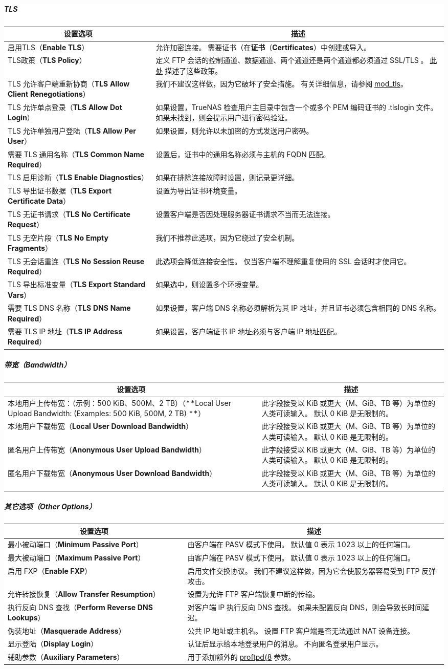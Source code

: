 ##### TLS

| 设置选项                                                     | 描述                                                         |
| ------------------------------------------------------------ | ------------------------------------------------------------ |
| 启用TLS（**Enable TLS**）                                    | 允许加密连接。 需要证书（在**证书**（**Certificates**）中创建或导入。 |
| TLS政策（**TLS Policy**）                                    | 定义 FTP 会话的控制通道、数据通道、两个通道还是两个通道都必须通过 SSL/TLS 。 [此处](http://www.proftpd.org/docs/directives/linked/config_ref_TLSRequired.html) 描述了这些政策。 |
| TLS 允许客户端重新协商（**TLS Allow Client Renegotiations**） | 我们不建议这样做，因为它破坏了安全措施。 有关详细信息，请参阅 [mod_tls](http://www.proftpd.org/docs/contrib/mod_tls.html)。 |
| TLS 允许单点登录（**TLS Allow Dot Login**）                  | 如果设置，TrueNAS 检查用户主目录中包含一个或多个 PEM 编码证书的 .tlslogin 文件。 如果未找到，则会提示用户进行密码验证。 |
| TLS 允许单独用户登陆（**TLS Allow Per User**）               | 如果设置，则允许以未加密的方式发送用户密码。                 |
| 需要 TLS 通用名称（**TLS Common Name Required**）            | 设置后，证书中的通用名称必须与主机的 FQDN 匹配。             |
| TLS 启用诊断（**TLS Enable Diagnostics**）                   | 如果在排除连接故障时设置，则记录更详细。                     |
| TLS 导出证书数据（**TLS Export Certificate Data**）          | 设置为导出证书环境变量。                                     |
| TLS 无证书请求（**TLS No Certificate Request**）             | 设置客户端是否因处理服务器证书请求不当而无法连接。           |
| TLS 无空片段（**TLS No Empty Fragments**）                   | 我们不推荐此选项，因为它绕过了安全机制。                     |
| TLS 无会话重连（**TLS No Session Reuse Required**）          | 此选项会降低连接安全性。 仅当客户端不理解重复使用的 SSL 会话时才使用它。 |
| TLS 导出标准变量（**TLS Export Standard Vars**）             | 如果选中，则设置多个环境变量。                               |
| 需要 TLS DNS 名称（**TLS DNS Name Required**）               | 如果设置，客户端 DNS 名称必须解析为其 IP 地址，并且证书必须包含相同的 DNS 名称。 |
| 需要 TLS IP 地址（**TLS IP Address Required**）              | 如果设置，客户端证书 IP 地址必须与客户端 IP 地址匹配。       |

##### 带宽（Bandwidth）

| 设置选项                                                     | 描述                                                         |
| ------------------------------------------------------------ | ------------------------------------------------------------ |
| 本地用户上传带宽：（示例：500 KiB、500M、2 TB）（**Local User Upload Bandwidth: (Examples: 500 KiB, 500M, 2 TB) **） | 此字段接受以 KiB 或更大（M、GiB、TB 等）为单位的人类可读输入。 默认 0 KiB 是无限制的。 |
| 本地用户下载带宽（**Local User Download Bandwidth**）        | 此字段接受以 KiB 或更大（M、GiB、TB 等）为单位的人类可读输入。 默认 0 KiB 是无限制的。 |
| 匿名用户上传带宽（**Anonymous User Upload Bandwidth**）      | 此字段接受以 KiB 或更大（M、GiB、TB 等）为单位的人类可读输入。 默认 0 KiB 是无限制的。 |
| 匿名用户下载带宽（**Anonymous User Download Bandwidth**）    | 此字段接受以 KiB 或更大（M、GiB、TB 等）为单位的人类可读输入。 默认 0 KiB 是无限制的。 |

##### 其它选项（Other Options）

| 设置选项                                             | 描述                                                         |
| ---------------------------------------------------- | ------------------------------------------------------------ |
| 最小被动端口（**Minimum Passive Port**）             | 由客户端在 PASV 模式下使用。 默认值 0 表示 1023 以上的任何端口。 |
| 最大被动端口（**Maximum Passive Port**）             | 由客户端在 PASV 模式下使用。 默认值 0 表示 1023 以上的任何端口。 |
| 启用 FXP（**Enable FXP**）                           | 启用文件交换协议。 我们不建议这样做，因为它会使服务器容易受到 FTP 反弹攻击。 |
| 允许转接恢复（**Allow Transfer Resumption**）        | 设置为允许 FTP 客户端恢复中断的传输。                        |
| 执行反向 DNS 查找（**Perform Reverse DNS Lookups**） | 对客户端 IP 执行反向 DNS 查找。 如果未配置反向 DNS，则会导致长时间延迟。 |
| 伪装地址（**Masquerade Address**）                   | 公共 IP 地址或主机名。 设置 FTP 客户端是否无法通过 NAT 设备连接。 |
| 显示登陆（**Display Login**）                        | 认证后显示给本地登录用户的消息。 不向匿名登录用户显示。      |
| 辅助参数（**Auxiliary Parameters**）                 | 用于添加额外的 [proftpd(8](https://linux.die.net/man/8/proftpd) 参数。 |
